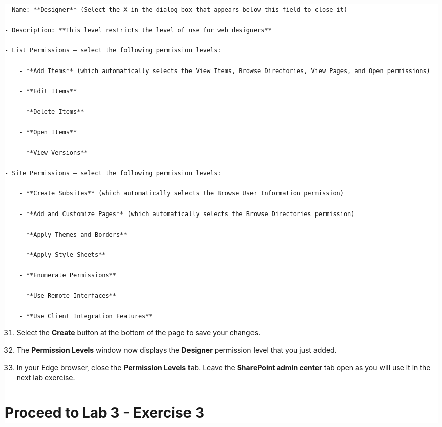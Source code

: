 	- Name: **Designer** (Select the X in the dialog box that appears below this field to close it)
	
	- Description: **This level restricts the level of use for web designers**

	- List Permissions – select the following permission levels:

		- **Add Items** (which automatically selects the View Items, Browse Directories, View Pages, and Open permissions)

		- **Edit Items**

		- **Delete Items**

		- **Open Items**

		- **View Versions**

	- Site Permissions – select the following permission levels:

		- **Create Subsites** (which automatically selects the Browse User Information permission)

		- **Add and Customize Pages** (which automatically selects the Browse Directories permission)

		- **Apply Themes and Borders**

		- **Apply Style Sheets**

		- **Enumerate Permissions** 

		- **Use Remote Interfaces**

		- **Use Client Integration Features**

31. Select the **Create** button at the bottom of the page to save your changes.

32. The **Permission Levels** window now displays the **Designer** permission level that you just added.

33. In your Edge browser, close the **Permission Levels** tab. Leave the **SharePoint admin center** tab open as you will use it in the next lab exercise.


# Proceed to Lab 3 - Exercise 3
